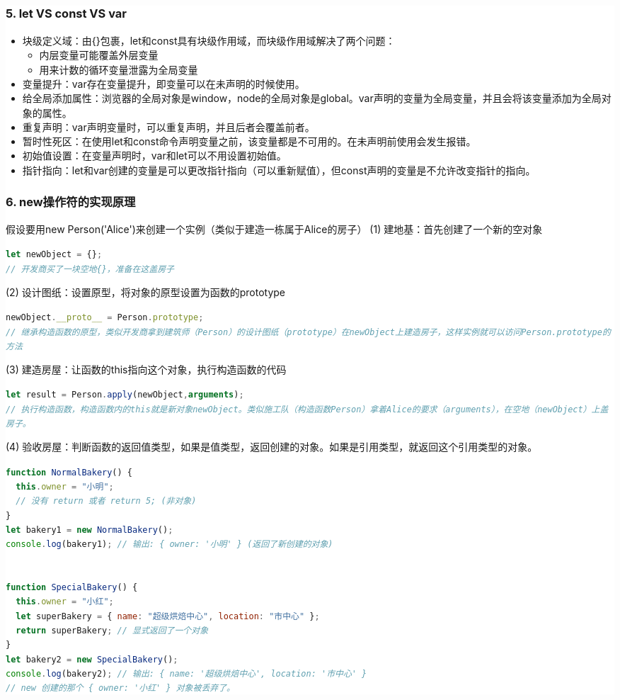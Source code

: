 ### 5. let VS const VS var

- 块级定义域：由{}包裹，let和const具有块级作用域，而块级作用域解决了两个问题：
  - 内层变量可能覆盖外层变量
  - 用来计数的循环变量泄露为全局变量
- 变量提升：var存在变量提升，即变量可以在未声明的时候使用。
- 给全局添加属性：浏览器的全局对象是window，node的全局对象是global。var声明的变量为全局变量，并且会将该变量添加为全局对象的属性。
- 重复声明：var声明变量时，可以重复声明，并且后者会覆盖前者。
- 暂时性死区：在使用let和const命令声明变量之前，该变量都是不可用的。在未声明前使用会发生报错。
- 初始值设置：在变量声明时，var和let可以不用设置初始值。
- 指针指向：let和var创建的变量是可以更改指针指向（可以重新赋值），但const声明的变量是不允许改变指针的指向。

### 6. new操作符的实现原理

假设要用new Person('Alice')来创建一个实例（类似于建造一栋属于Alice的房子）
(1) 建地基：首先创建了一个新的空对象

```javascript
let newObject = {};
// 开发商买了一块空地{}，准备在这盖房子
```

(2) 设计图纸：设置原型，将对象的原型设置为函数的prototype

```javascript
newObject.__proto__ = Person.prototype;
// 继承构造函数的原型，类似开发商拿到建筑师（Person）的设计图纸（prototype）在newObject上建造房子，这样实例就可以访问Person.prototype的方法
```

(3) 建造房屋：让函数的this指向这个对象，执行构造函数的代码

```javascript
let result = Person.apply(newObject,arguments);
// 执行构造函数，构造函数内的this就是新对象newObject。类似施工队（构造函数Person）拿着Alice的要求（arguments），在空地（newObject）上盖房子。
```

(4) 验收房屋：判断函数的返回值类型，如果是值类型，返回创建的对象。如果是引用类型，就返回这个引用类型的对象。

```javascript
function NormalBakery() {
  this.owner = "小明";
  // 没有 return 或者 return 5; (非对象)
}
let bakery1 = new NormalBakery();
console.log(bakery1); // 输出: { owner: '小明' } (返回了新创建的对象)


function SpecialBakery() {
  this.owner = "小红";
  let superBakery = { name: "超级烘焙中心", location: "市中心" };
  return superBakery; // 显式返回了一个对象
}
let bakery2 = new SpecialBakery();
console.log(bakery2); // 输出: { name: '超级烘焙中心', location: '市中心' }
// new 创建的那个 { owner: '小红' } 对象被丢弃了。
```
